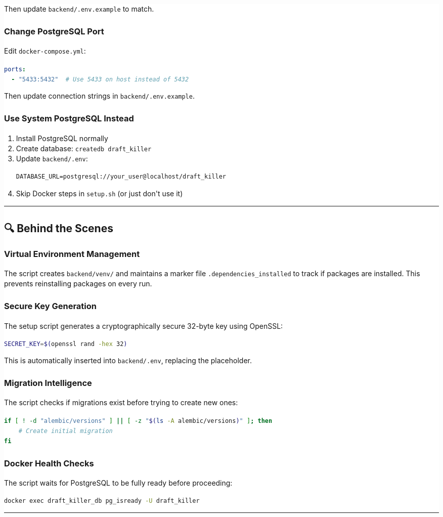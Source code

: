 Then update `backend/.env.example` to match.

### Change PostgreSQL Port

Edit `docker-compose.yml`:
```yaml
ports:
  - "5433:5432"  # Use 5433 on host instead of 5432
```

Then update connection strings in `backend/.env.example`.

### Use System PostgreSQL Instead

1. Install PostgreSQL normally
2. Create database: `createdb draft_killer`
3. Update `backend/.env`:
   ```
   DATABASE_URL=postgresql://your_user@localhost/draft_killer
   ```
4. Skip Docker steps in `setup.sh` (or just don't use it)

---

## 🔍 Behind the Scenes

### Virtual Environment Management

The script creates `backend/venv/` and maintains a marker file `.dependencies_installed` to track if packages are installed. This prevents reinstalling packages on every run.

### Secure Key Generation

The setup script generates a cryptographically secure 32-byte key using OpenSSL:
```bash
SECRET_KEY=$(openssl rand -hex 32)
```

This is automatically inserted into `backend/.env`, replacing the placeholder.

### Migration Intelligence

The script checks if migrations exist before trying to create new ones:
```bash
if [ ! -d "alembic/versions" ] || [ -z "$(ls -A alembic/versions)" ]; then
    # Create initial migration
fi
```

### Docker Health Checks

The script waits for PostgreSQL to be fully ready before proceeding:
```bash
docker exec draft_killer_db pg_isready -U draft_killer
```

---